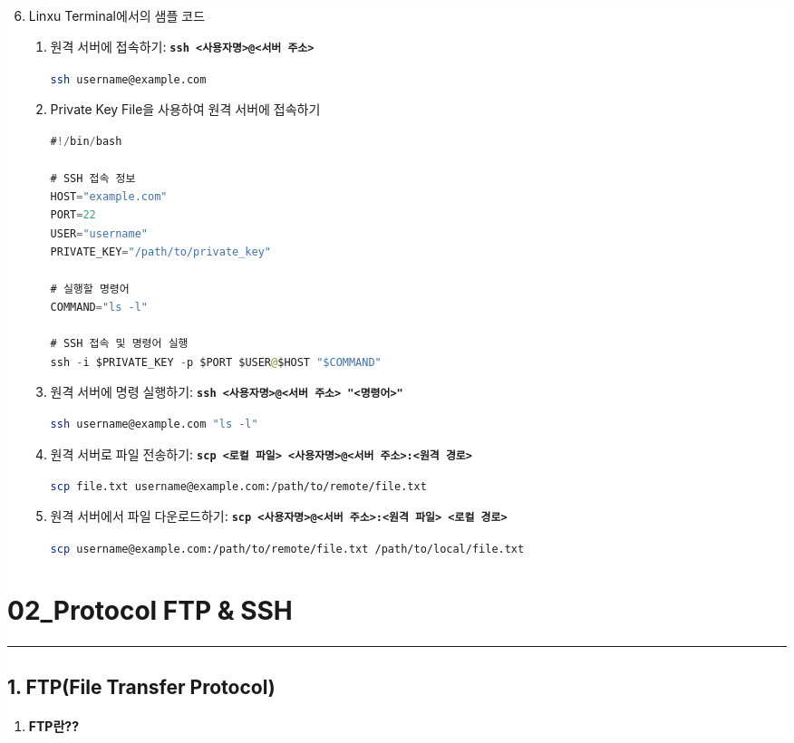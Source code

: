 6. Linxu Terminal에서의 샘플 코드
    1. 원격 서버에 접속하기: **`ssh <사용자명>@<서버 주소>`**

        ```bash
        ssh username@example.com
        ```

    2. Private Key File을 사용하여 원격 서버에 접속하기

        ```java
        #!/bin/bash
        
        # SSH 접속 정보
        HOST="example.com"
        PORT=22
        USER="username"
        PRIVATE_KEY="/path/to/private_key"
        
        # 실행할 명령어
        COMMAND="ls -l"
        
        # SSH 접속 및 명령어 실행
        ssh -i $PRIVATE_KEY -p $PORT $USER@$HOST "$COMMAND"
        ```

    3. 원격 서버에 명령 실행하기: **`ssh <사용자명>@<서버 주소> "<명령어>"`**

        ```bash
        ssh username@example.com "ls -l"
        ```

    4. 원격 서버로 파일 전송하기: **`scp <로컬 파일> <사용자명>@<서버 주소>:<원격 경로>`**

        ```bash
        scp file.txt username@example.com:/path/to/remote/file.txt
        ```

    5. 원격 서버에서 파일 다운로드하기: **`scp <사용자명>@<서버 주소>:<원격 파일> <로컬 경로>`**

        ```bash
        scp username@example.com:/path/to/remote/file.txt /path/to/local/file.txt
        ```


# ****02_Protocol FTP & SSH****

---

## 1. **FTP(File Transfer Protocol)**

1. **FTP란??**
